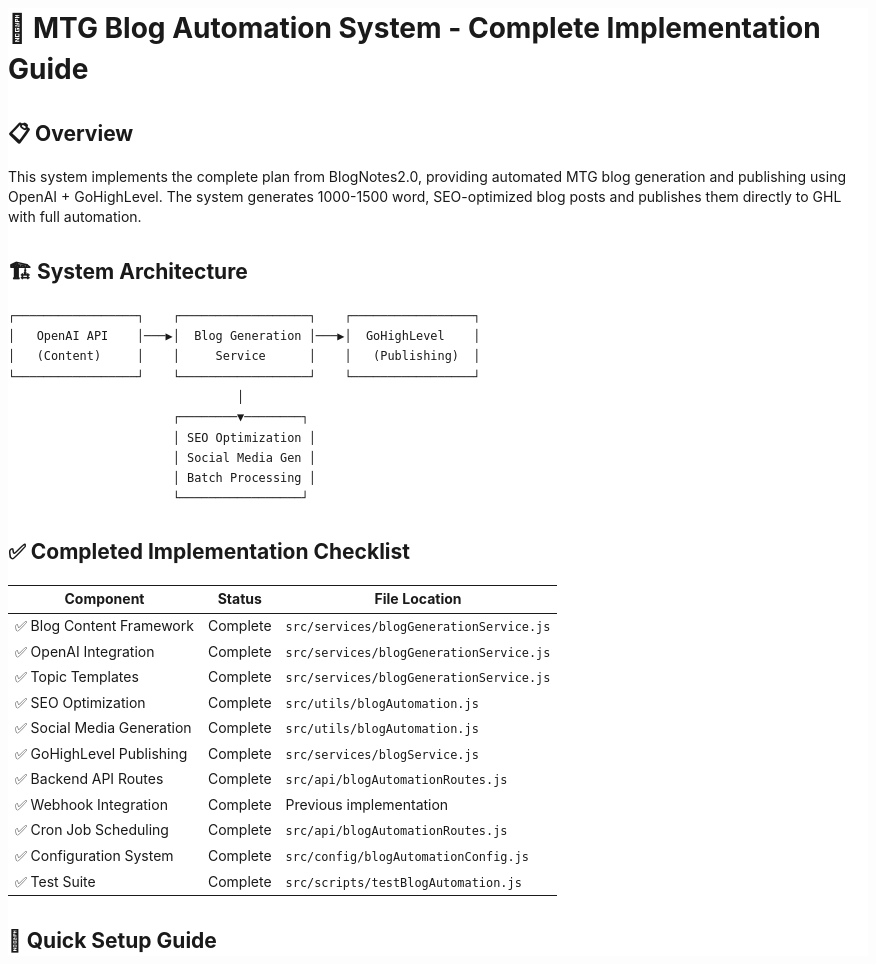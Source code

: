 # 🚀 MTG Blog Automation System - Complete Implementation Guide

## 📋 Overview

This system implements the complete plan from BlogNotes2.0, providing automated MTG blog generation and publishing using OpenAI + GoHighLevel. The system generates 1000-1500 word, SEO-optimized blog posts and publishes them directly to GHL with full automation.

## 🏗️ System Architecture

```
┌─────────────────┐    ┌──────────────────┐    ┌─────────────────┐
│   OpenAI API    │───▶│  Blog Generation │───▶│  GoHighLevel    │
│   (Content)     │    │     Service      │    │   (Publishing)  │
└─────────────────┘    └──────────────────┘    └─────────────────┘
                                │
                       ┌────────▼────────┐
                       │ SEO Optimization │
                       │ Social Media Gen │
                       │ Batch Processing │
                       └─────────────────┘
```

## ✅ Completed Implementation Checklist

| Component | Status | File Location |
|-----------|--------|---------------|
| ✅ Blog Content Framework | Complete | `src/services/blogGenerationService.js` |
| ✅ OpenAI Integration | Complete | `src/services/blogGenerationService.js` |
| ✅ Topic Templates | Complete | `src/services/blogGenerationService.js` |
| ✅ SEO Optimization | Complete | `src/utils/blogAutomation.js` |
| ✅ Social Media Generation | Complete | `src/utils/blogAutomation.js` |
| ✅ GoHighLevel Publishing | Complete | `src/services/blogService.js` |
| ✅ Backend API Routes | Complete | `src/api/blogAutomationRoutes.js` |
| ✅ Webhook Integration | Complete | Previous implementation |
| ✅ Cron Job Scheduling | Complete | `src/api/blogAutomationRoutes.js` |
| ✅ Configuration System | Complete | `src/config/blogAutomationConfig.js` |
| ✅ Test Suite | Complete | `src/scripts/testBlogAutomation.js` |

## 🔧 Quick Setup Guide
